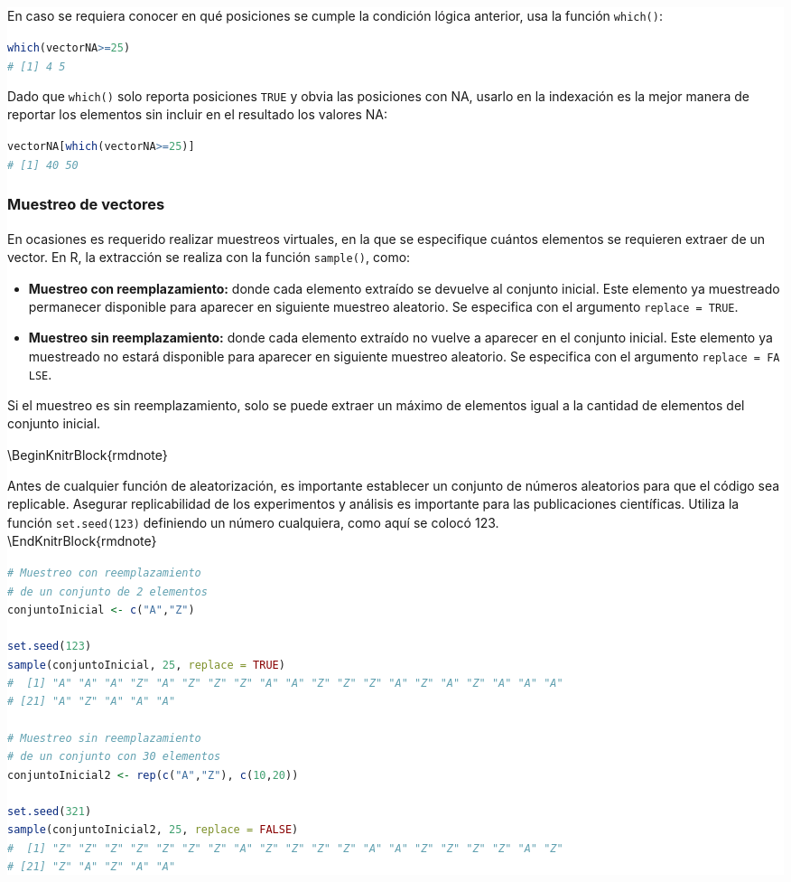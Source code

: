 En caso se requiera conocer en qué posiciones se cumple la condición lógica anterior, usa la función `which()`:


```r
which(vectorNA>=25)
# [1] 4 5
```

Dado que `which()` solo reporta posiciones `TRUE` y obvia las posiciones con NA, usarlo en la indexación es la mejor manera de reportar los elementos sin incluir en el resultado los valores NA:


```r
vectorNA[which(vectorNA>=25)]
# [1] 40 50
```

### Muestreo de vectores

En ocasiones es requerido realizar muestreos virtuales, en la que se especifique cuántos elementos se requieren extraer de un vector. En R, la extracción se realiza con la función `sample()`, como:

- **Muestreo con reemplazamiento:** donde cada elemento extraído se devuelve al conjunto inicial. Este elemento ya muestreado permanecer disponible para aparecer en siguiente muestreo aleatorio. Se especifica con el argumento `replace = TRUE`.

- **Muestreo sin reemplazamiento:** donde cada elemento extraído no vuelve a aparecer en el conjunto inicial. Este elemento ya muestreado no estará disponible para aparecer en siguiente muestreo aleatorio. Se especifica con el argumento `replace = FALSE`.

Si el muestreo es sin reemplazamiento, solo se puede extraer un máximo de elementos igual a la cantidad de elementos del conjunto inicial.

\BeginKnitrBlock{rmdnote}<div class="rmdnote">Antes de cualquier función de aleatorización, es importante establecer un conjunto de números aleatorios para que el código sea replicable. Asegurar replicabilidad de los experimentos y análisis es importante para las publicaciones científicas. Utiliza la función `set.seed(123)` definiendo un número cualquiera, como aquí se colocó 123.</div>\EndKnitrBlock{rmdnote}


```r
# Muestreo con reemplazamiento
# de un conjunto de 2 elementos
conjuntoInicial <- c("A","Z")

set.seed(123)
sample(conjuntoInicial, 25, replace = TRUE)
#  [1] "A" "A" "A" "Z" "A" "Z" "Z" "Z" "A" "A" "Z" "Z" "Z" "A" "Z" "A" "Z" "A" "A" "A"
# [21] "A" "Z" "A" "A" "A"

# Muestreo sin reemplazamiento
# de un conjunto con 30 elementos
conjuntoInicial2 <- rep(c("A","Z"), c(10,20))

set.seed(321)
sample(conjuntoInicial2, 25, replace = FALSE)
#  [1] "Z" "Z" "Z" "Z" "Z" "Z" "Z" "A" "Z" "Z" "Z" "Z" "A" "A" "Z" "Z" "Z" "Z" "A" "Z"
# [21] "Z" "A" "Z" "A" "A"
```
